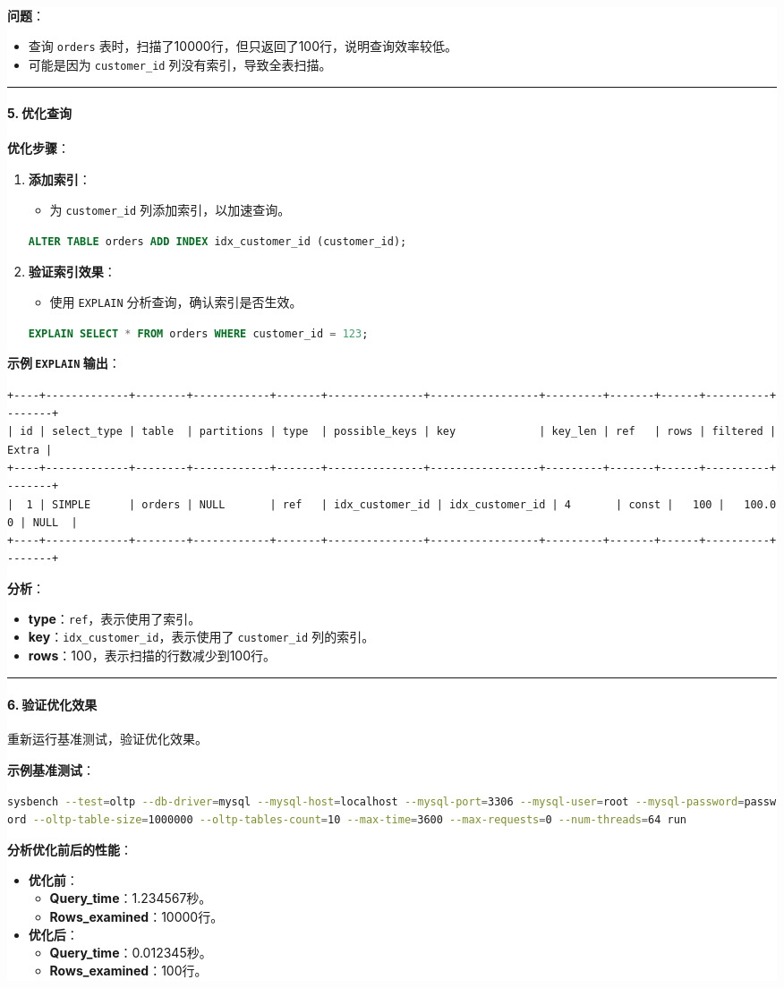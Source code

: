 **问题**：
- 查询 `orders` 表时，扫描了10000行，但只返回了100行，说明查询效率较低。
- 可能是因为 `customer_id` 列没有索引，导致全表扫描。

---

#### **5. 优化查询**

**优化步骤**：

1. **添加索引**：
   - 为 `customer_id` 列添加索引，以加速查询。
   ```sql
   ALTER TABLE orders ADD INDEX idx_customer_id (customer_id);
   ```

2. **验证索引效果**：
   - 使用 `EXPLAIN` 分析查询，确认索引是否生效。
   ```sql
   EXPLAIN SELECT * FROM orders WHERE customer_id = 123;
   ```

**示例 `EXPLAIN` 输出**：
```plaintext
+----+-------------+--------+------------+-------+---------------+-----------------+---------+-------+------+----------+-------+
| id | select_type | table  | partitions | type  | possible_keys | key             | key_len | ref   | rows | filtered | Extra |
+----+-------------+--------+------------+-------+---------------+-----------------+---------+-------+------+----------+-------+
|  1 | SIMPLE      | orders | NULL       | ref   | idx_customer_id | idx_customer_id | 4       | const |   100 |   100.00 | NULL  |
+----+-------------+--------+------------+-------+---------------+-----------------+---------+-------+------+----------+-------+
```

**分析**：
- **type**：`ref`，表示使用了索引。
- **key**：`idx_customer_id`，表示使用了 `customer_id` 列的索引。
- **rows**：100，表示扫描的行数减少到100行。

---

#### **6. 验证优化效果**

重新运行基准测试，验证优化效果。

**示例基准测试**：
```bash
sysbench --test=oltp --db-driver=mysql --mysql-host=localhost --mysql-port=3306 --mysql-user=root --mysql-password=password --oltp-table-size=1000000 --oltp-tables-count=10 --max-time=3600 --max-requests=0 --num-threads=64 run
```

**分析优化前后的性能**：
- **优化前**：
  - **Query_time**：1.234567秒。
  - **Rows_examined**：10000行。
- **优化后**：
  - **Query_time**：0.012345秒。
  - **Rows_examined**：100行。
